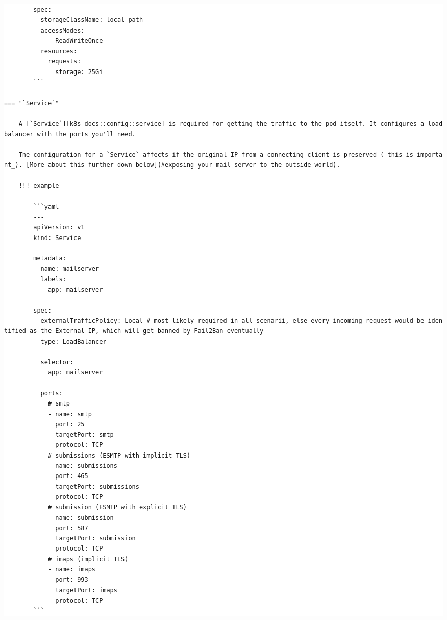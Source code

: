             spec:
              storageClassName: local-path
              accessModes:
                - ReadWriteOnce
              resources:
                requests:
                  storage: 25Gi
            ```

    === "`Service`"

        A [`Service`][k8s-docs::config::service] is required for getting the traffic to the pod itself. It configures a load balancer with the ports you'll need.

        The configuration for a `Service` affects if the original IP from a connecting client is preserved (_this is important_). [More about this further down below](#exposing-your-mail-server-to-the-outside-world).

        !!! example

            ```yaml
            ---
            apiVersion: v1
            kind: Service

            metadata:
              name: mailserver
              labels:
                app: mailserver

            spec:
              externalTrafficPolicy: Local # most likely required in all scenarii, else every incoming request would be identified as the External IP, which will get banned by Fail2Ban eventually 
              type: LoadBalancer

              selector:
                app: mailserver

              ports:
                # smtp
                - name: smtp
                  port: 25
                  targetPort: smtp
                  protocol: TCP
                # submissions (ESMTP with implicit TLS)
                - name: submissions
                  port: 465
                  targetPort: submissions
                  protocol: TCP
                # submission (ESMTP with explicit TLS)
                - name: submission
                  port: 587
                  targetPort: submission
                  protocol: TCP
                # imaps (implicit TLS)
                - name: imaps
                  port: 993
                  targetPort: imaps
                  protocol: TCP
            ```


[docs::k8s::config-deployment]: #deployment
[docs-tls]: ../security/ssl.md
[docs-dovecot]: ./override-defaults/dovecot.md
[docs-postfix]: ./override-defaults/postfix.md
[docs-mailserver-behind-proxy]: ../../examples/tutorials/mailserver-behind-proxy.md
[github-web::docker-mailserver-helm]: https://github.com/docker-mailserver/docker-mailserver-helm
[docker-docs::compose::network_mode]: https://docs.docker.com/compose/compose-file/compose-file-v3/#network_mode
[kustomize]: https://kustomize.io/
[cert-manager]: https://cert-manager.io/docs/
[metallb-web]: https://metallb.universe.tf/
[k8s-docs::config::service]: https://kubernetes.io/docs/concepts/services-networking/service
[k8s-docs::config::deployment]: https://kubernetes.io/docs/concepts/workloads/controllers/deployment/#creating-a-deployment
[k8s-docs::nodes]: https://kubernetes.io/docs/concepts/architecture/nodes
[k8s-docs::nginx]: https://kubernetes.github.io/ingress-nginx
[k8s-docs::nginx-expose]: https://kubernetes.github.io/ingress-nginx/user-guide/exposing-tcp-udp-services
[k8s-docs::service-source-ip]: https://kubernetes.io/docs/tutorials/services/source-ip
[k8s-docs::network-external-ip]: https://kubernetes.io/docs/concepts/services-networking/service/#external-ips
[traefik-docs::k8s::ingress-route-tcp]: https://doc.traefik.io/traefik/routing/providers/kubernetes-crd/#kind-ingressroutetcp
[github-web::docker-mailserver::proxy-protocol-fail2ban]: https://github.com/docker-mailserver/docker-mailserver/issues/1761#issuecomment-2016879319